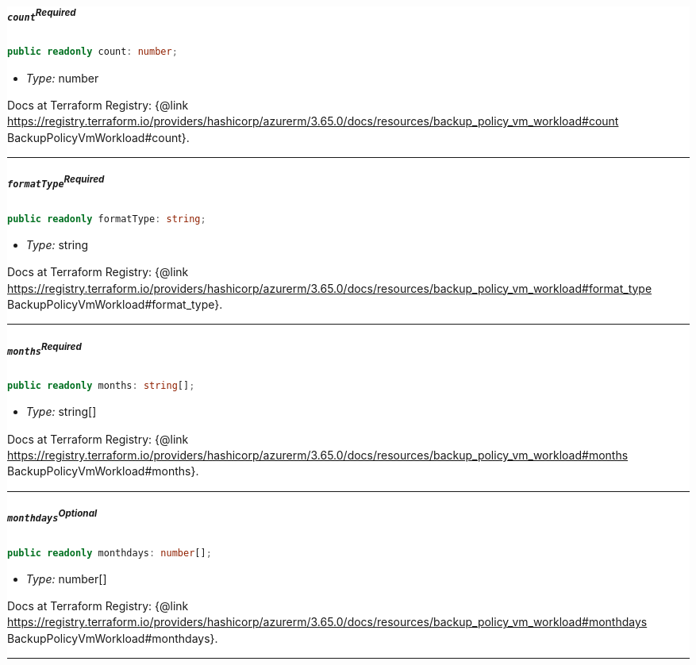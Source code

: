 
##### `count`<sup>Required</sup> <a name="count" id="@cdktf/provider-azurerm.backupPolicyVmWorkload.BackupPolicyVmWorkloadProtectionPolicyRetentionYearly.property.count"></a>

```typescript
public readonly count: number;
```

- *Type:* number

Docs at Terraform Registry: {@link https://registry.terraform.io/providers/hashicorp/azurerm/3.65.0/docs/resources/backup_policy_vm_workload#count BackupPolicyVmWorkload#count}.

---

##### `formatType`<sup>Required</sup> <a name="formatType" id="@cdktf/provider-azurerm.backupPolicyVmWorkload.BackupPolicyVmWorkloadProtectionPolicyRetentionYearly.property.formatType"></a>

```typescript
public readonly formatType: string;
```

- *Type:* string

Docs at Terraform Registry: {@link https://registry.terraform.io/providers/hashicorp/azurerm/3.65.0/docs/resources/backup_policy_vm_workload#format_type BackupPolicyVmWorkload#format_type}.

---

##### `months`<sup>Required</sup> <a name="months" id="@cdktf/provider-azurerm.backupPolicyVmWorkload.BackupPolicyVmWorkloadProtectionPolicyRetentionYearly.property.months"></a>

```typescript
public readonly months: string[];
```

- *Type:* string[]

Docs at Terraform Registry: {@link https://registry.terraform.io/providers/hashicorp/azurerm/3.65.0/docs/resources/backup_policy_vm_workload#months BackupPolicyVmWorkload#months}.

---

##### `monthdays`<sup>Optional</sup> <a name="monthdays" id="@cdktf/provider-azurerm.backupPolicyVmWorkload.BackupPolicyVmWorkloadProtectionPolicyRetentionYearly.property.monthdays"></a>

```typescript
public readonly monthdays: number[];
```

- *Type:* number[]

Docs at Terraform Registry: {@link https://registry.terraform.io/providers/hashicorp/azurerm/3.65.0/docs/resources/backup_policy_vm_workload#monthdays BackupPolicyVmWorkload#monthdays}.

---